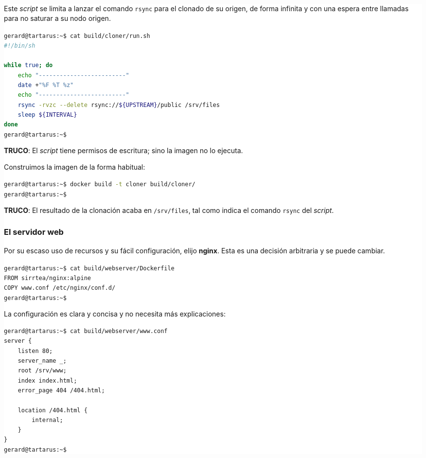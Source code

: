 Este *script* se limita a lanzar el comando `rsync` para el clonado de su origen, de forma infinita y con una espera entre llamadas para no saturar a su nodo origen.

```bash
gerard@tartarus:~$ cat build/cloner/run.sh 
#!/bin/sh

while true; do
    echo "-------------------------"
    date +"%F %T %z"
    echo "-------------------------"
    rsync -rvzc --delete rsync://${UPSTREAM}/public /srv/files
    sleep ${INTERVAL}
done
gerard@tartarus:~$ 
```

**TRUCO**: El *script* tiene permisos de escritura; sino la imagen no lo ejecuta.

Construimos la imagen de la forma habitual:

```bash
gerard@tartarus:~$ docker build -t cloner build/cloner/
gerard@tartarus:~$ 
```

**TRUCO**: El resultado de la clonación acaba en `/srv/files`, tal como indica el comando `rsync` del *script*.

### El servidor web

Por su escaso uso de recursos y su fácil configuración, elijo **nginx**. Esta es una decisión arbitraria y se puede cambiar.

```bash
gerard@tartarus:~$ cat build/webserver/Dockerfile 
FROM sirrtea/nginx:alpine
COPY www.conf /etc/nginx/conf.d/
gerard@tartarus:~$ 
```

La configuración es clara y concisa y no necesita más explicaciones:

```
gerard@tartarus:~$ cat build/webserver/www.conf 
server {
    listen 80;
    server_name _;
    root /srv/www;
    index index.html;
    error_page 404 /404.html;

    location /404.html {
        internal;
    }
}
gerard@tartarus:~$ 
```
